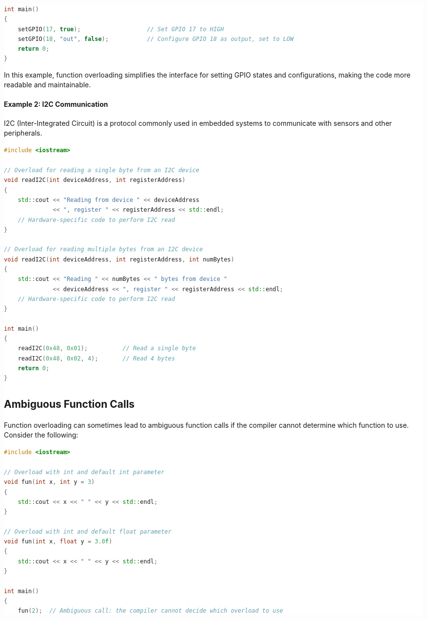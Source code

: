 ```cpp
int main()
{
    setGPIO(17, true);                   // Set GPIO 17 to HIGH
    setGPIO(18, "out", false);           // Configure GPIO 18 as output, set to LOW
    return 0;
}
```

In this example, function overloading simplifies the interface for setting GPIO states and configurations, making the code more readable and maintainable.

#### **Example 2: I2C Communication**
I2C (Inter-Integrated Circuit) is a protocol commonly used in embedded systems to communicate with sensors and other peripherals.

```cpp
#include <iostream>

// Overload for reading a single byte from an I2C device
void readI2C(int deviceAddress, int registerAddress)
{
    std::cout << "Reading from device " << deviceAddress 
              << ", register " << registerAddress << std::endl;
    // Hardware-specific code to perform I2C read
}

// Overload for reading multiple bytes from an I2C device
void readI2C(int deviceAddress, int registerAddress, int numBytes)
{
    std::cout << "Reading " << numBytes << " bytes from device " 
              << deviceAddress << ", register " << registerAddress << std::endl;
    // Hardware-specific code to perform I2C read
}

int main()
{
    readI2C(0x48, 0x01);          // Read a single byte
    readI2C(0x48, 0x02, 4);       // Read 4 bytes
    return 0;
}
```

## **Ambiguous Function Calls**
Function overloading can sometimes lead to ambiguous function calls if the compiler cannot determine which function to use. Consider the following:

```cpp
#include <iostream>

// Overload with int and default int parameter
void fun(int x, int y = 3)
{
    std::cout << x << " " << y << std::endl;
}

// Overload with int and default float parameter
void fun(int x, float y = 3.0f)
{
    std::cout << x << " " << y << std::endl;
}

int main()
{
    fun(2);  // Ambiguous call: the compiler cannot decide which overload to use
```